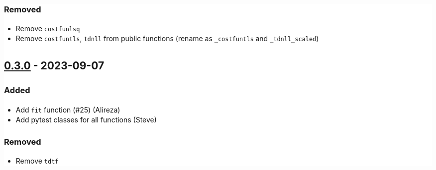 ### Removed

- Remove `costfunlsq`
- Remove `costfuntls`, `tdnll` from public functions (rename as `_costfuntls`
  and `_tdnll_scaled`)

## [0.3.0] - 2023-09-07

### Added

- Add `fit` function (#25) (Alireza)
- Add pytest classes for all functions (Steve)

### Removed

- Remove `tdtf`

[0.5.3]: https://github.com/dodge-research-group/thztools/releases/tag/v0.5.3
[0.5.2]: https://github.com/dodge-research-group/thztools/releases/tag/v0.5.2
[0.5.1]: https://github.com/dodge-research-group/thztools/releases/tag/v0.5.1
[0.5.0]: https://github.com/dodge-research-group/thztools/releases/tag/v0.5.0
[0.4.2]: https://github.com/dodge-research-group/thztools/releases/tag/v0.4.2
[0.4.1]: https://github.com/dodge-research-group/thztools/releases/tag/v0.4.1
[0.4.0]: https://github.com/dodge-research-group/thztools/releases/tag/v0.4.0
[0.3.6]: https://github.com/dodge-research-group/thztools/releases/tag/v0.3.6
[0.3.5]: https://github.com/dodge-research-group/thztools/releases/tag/v0.3.5
[0.3.4]: https://github.com/dodge-research-group/thztools/releases/tag/v0.3.4
[0.3.3]: https://github.com/dodge-research-group/thztools/releases/tag/v0.3.3
[0.3.2]: https://github.com/dodge-research-group/thztools/releases/tag/v0.3.2
[0.3.1]: https://github.com/dodge-research-group/thztools/releases/tag/v0.3.1
[0.3.0]: https://github.com/dodge-research-group/thztools/releases/tag/v0.3.0